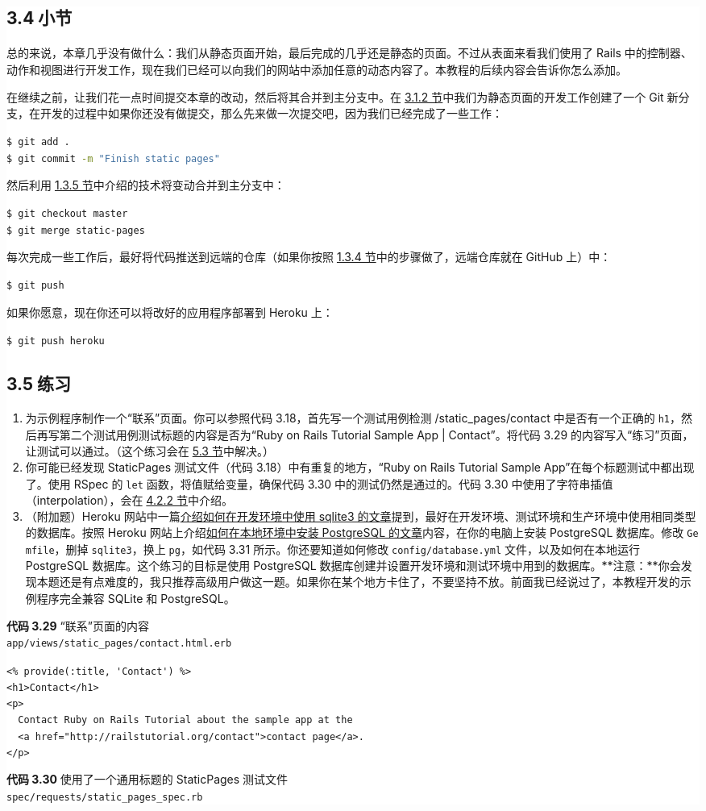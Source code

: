 <h2 id="sec-3-4">3.4 小节</h2>

总的来说，本章几乎没有做什么：我们从静态页面开始，最后完成的几乎还是静态的页面。不过从表面来看我们使用了 Rails 中的控制器、动作和视图进行开发工作，现在我们已经可以向我们的网站中添加任意的动态内容了。本教程的后续内容会告诉你怎么添加。

在继续之前，让我们花一点时间提交本章的改动，然后将其合并到主分支中。在 [3.1.2 节](#sec-3-1-2)中我们为静态页面的开发工作创建了一个 Git 新分支，在开发的过程中如果你还没有做提交，那么先来做一次提交吧，因为我们已经完成了一些工作：

```sh
$ git add .
$ git commit -m "Finish static pages"
```

然后利用 [1.3.5 节](chapter1.html#sec-1-3-5)中介绍的技术将变动合并到主分支中：

```sh
$ git checkout master
$ git merge static-pages
```

每次完成一些工作后，最好将代码推送到远端的仓库（如果你按照 [1.3.4 节](chapter1.html#sec-1-3-4)中的步骤做了，远端仓库就在 GitHub 上）中：

```sh
$ git push
```

如果你愿意，现在你还可以将改好的应用程序部署到 Heroku 上：

```sh
$ git push heroku
```

<h2 id="sec-3-5">3.5 练习</h2>

1. 为示例程序制作一个“联系”页面。你可以参照代码 3.18，首先写一个测试用例检测 /static_pages/contact 中是否有一个正确的 `h1`，然后再写第二个测试用例测试标题的内容是否为“Ruby on Rails Tutorial Sample App | Contact”。将代码 3.29 的内容写入“练习”页面，让测试可以通过。（这个练习会在 [5.3 节](chapter5.html#sec-5-3)中解决。）
2. 你可能已经发现 StaticPages 测试文件（代码 3.18）中有重复的地方，“Ruby on Rails Tutorial Sample App”在每个标题测试中都出现了。使用 RSpec 的 `let` 函数，将值赋给变量，确保代码 3.30 中的测试仍然是通过的。代码 3.30 中使用了字符串插值（interpolation），会在 [4.2.2 节](chapter4.html#sec-4-2-2)中介绍。
3. （附加题）Heroku 网站中一篇[介绍如何在开发环境中使用 sqlite3 的文章](http://devcenter.heroku.com/articles/how-do-i-use-sqlite3-for-development)提到，最好在开发环境、测试环境和生产环境中使用相同类型的数据库。按照 Heroku 网站上介绍[如何在本地环境中安装 PostgreSQL 的文章](http://devcenter.heroku.com/articles/local-postgresql)内容，在你的电脑上安装 PostgreSQL 数据库。修改 `Gemfile`，删掉 `sqlite3`，换上 `pg`，如代码 3.31 所示。你还要知道如何修改 `config/database.yml` 文件，以及如何在本地运行 PostgreSQL 数据库。这个练习的目标是使用 PostgreSQL 数据库创建并设置开发环境和测试环境中用到的数据库。**注意：**你会发现本题还是有点难度的，我只推荐高级用户做这一题。如果你在某个地方卡住了，不要坚持不放。前面我已经说过了，本教程开发的示例程序完全兼容 SQLite 和 PostgreSQL。

**代码 3.29** “联系”页面的内容 <br />`app/views/static_pages/contact.html.erb`

```erb
<% provide(:title, 'Contact') %>
<h1>Contact</h1>
<p>
  Contact Ruby on Rails Tutorial about the sample app at the
  <a href="http://railstutorial.org/contact">contact page</a>.
</p>
```

**代码 3.30** 使用了一个通用标题的 StaticPages 测试文件 <br />`spec/requests/static_pages_spec.rb`
